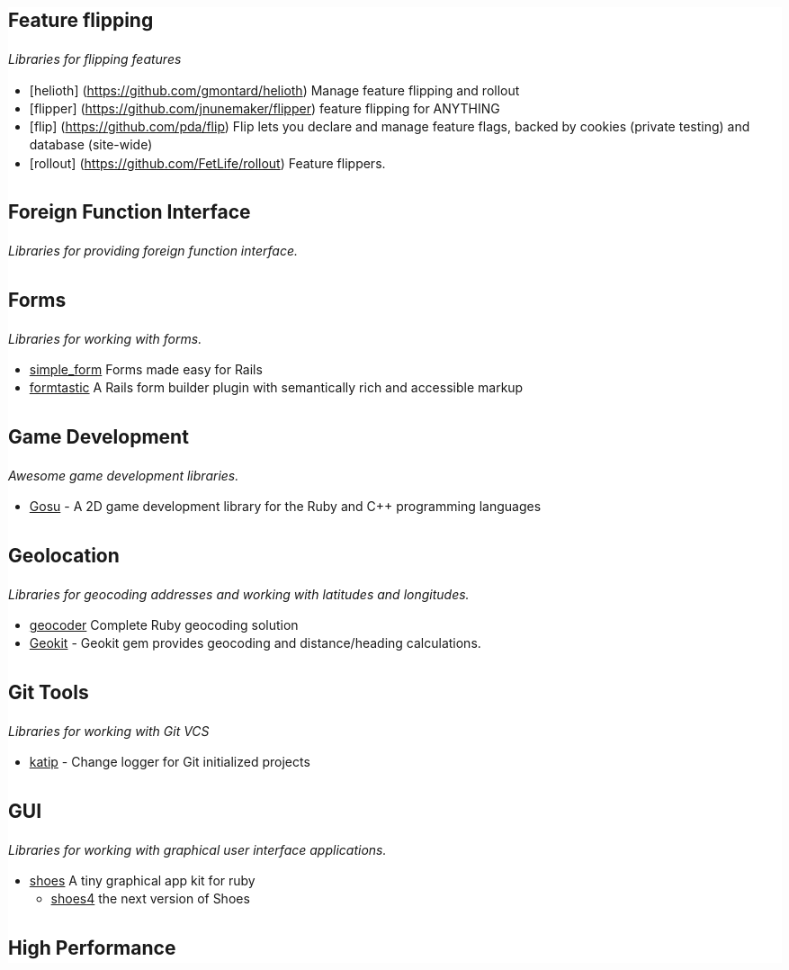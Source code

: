 ## Feature flipping

*Libraries for flipping features*

  * [helioth] (https://github.com/gmontard/helioth) Manage feature flipping and rollout
  * [flipper] (https://github.com/jnunemaker/flipper) feature flipping for ANYTHING
  * [flip] (https://github.com/pda/flip) Flip lets you declare and manage feature flags, backed by cookies (private testing) and database (site-wide)
  * [rollout] (https://github.com/FetLife/rollout) Feature flippers.

## Foreign Function Interface

*Libraries for providing foreign function interface.*

## Forms

*Libraries for working with forms.*

  * [simple_form](https://github.com/plataformatec/simple_form) Forms made easy for Rails
  * [formtastic](https://github.com/justinfrench/formtastic) A Rails form builder plugin with semantically rich and accessible markup

## Game Development

*Awesome game development libraries.*

  * [Gosu](https://www.libgosu.org/) - A 2D game development library for the Ruby and C++ programming languages


## Geolocation

*Libraries for geocoding addresses and working with latitudes and longitudes.*

  * [geocoder](https://github.com/alexreisner/geocoder) Complete Ruby geocoding solution
  * [Geokit](https://github.com/geokit/geokit) - Geokit gem provides geocoding and distance/heading calculations.

## Git Tools

*Libraries for working with Git VCS*

  * [katip](https://github.com/lab2023/katip) - Change logger for Git initialized projects

## GUI

*Libraries for working with graphical user interface applications.*

  * [shoes](https://github.com/shoes/shoes) A tiny graphical app kit for ruby
    * [shoes4](https://github.com/shoes/shoes4) the next version of Shoes

## High Performance
